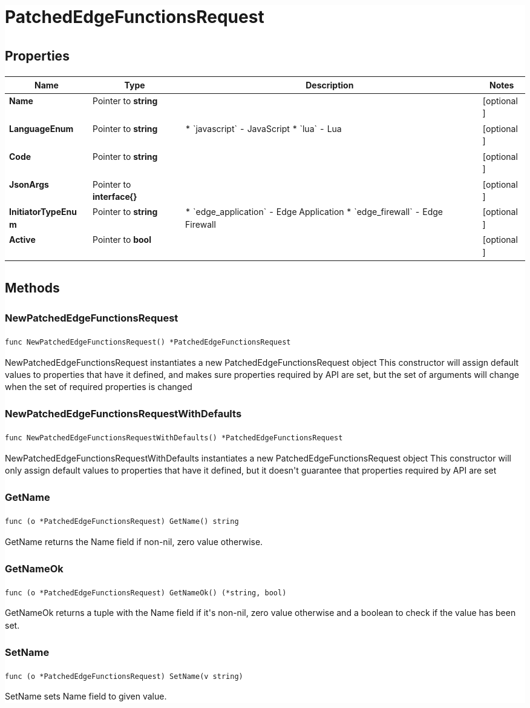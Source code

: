 # PatchedEdgeFunctionsRequest

## Properties

Name | Type | Description | Notes
------------ | ------------- | ------------- | -------------
**Name** | Pointer to **string** |  | [optional] 
**LanguageEnum** | Pointer to **string** | * &#x60;javascript&#x60; - JavaScript * &#x60;lua&#x60; - Lua | [optional] 
**Code** | Pointer to **string** |  | [optional] 
**JsonArgs** | Pointer to **interface{}** |  | [optional] 
**InitiatorTypeEnum** | Pointer to **string** | * &#x60;edge_application&#x60; - Edge Application * &#x60;edge_firewall&#x60; - Edge Firewall | [optional] 
**Active** | Pointer to **bool** |  | [optional] 

## Methods

### NewPatchedEdgeFunctionsRequest

`func NewPatchedEdgeFunctionsRequest() *PatchedEdgeFunctionsRequest`

NewPatchedEdgeFunctionsRequest instantiates a new PatchedEdgeFunctionsRequest object
This constructor will assign default values to properties that have it defined,
and makes sure properties required by API are set, but the set of arguments
will change when the set of required properties is changed

### NewPatchedEdgeFunctionsRequestWithDefaults

`func NewPatchedEdgeFunctionsRequestWithDefaults() *PatchedEdgeFunctionsRequest`

NewPatchedEdgeFunctionsRequestWithDefaults instantiates a new PatchedEdgeFunctionsRequest object
This constructor will only assign default values to properties that have it defined,
but it doesn't guarantee that properties required by API are set

### GetName

`func (o *PatchedEdgeFunctionsRequest) GetName() string`

GetName returns the Name field if non-nil, zero value otherwise.

### GetNameOk

`func (o *PatchedEdgeFunctionsRequest) GetNameOk() (*string, bool)`

GetNameOk returns a tuple with the Name field if it's non-nil, zero value otherwise
and a boolean to check if the value has been set.

### SetName

`func (o *PatchedEdgeFunctionsRequest) SetName(v string)`

SetName sets Name field to given value.
